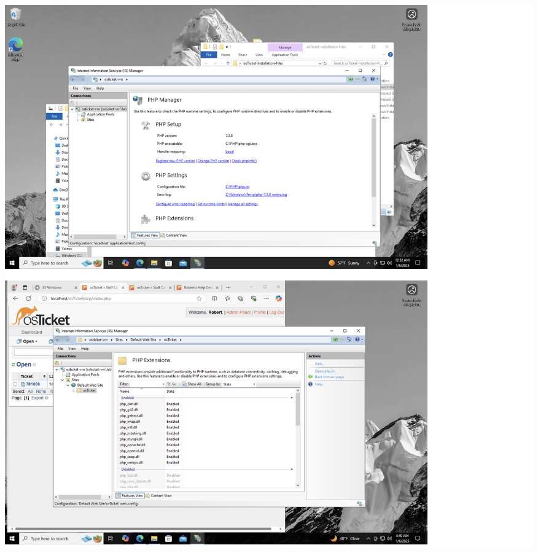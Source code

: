 <p>
<img src="https://github.com/robertgetino/osticket-prereqs/blob/d0b85d5399ac3262b9f8d5c0a058b36f2c86d73b/PHP%20Manager.png" height="80%" width="80%" alt="Disk Sanitization Steps"/>
</p>
<p>
  <img src="https://github.com/robertgetino/osticket-prereqs/blob/2061ed7d53e010df9bb2da12b489b1c474d9dc83/PHP%20Manager%20exts.png" height="80%" width="80%"/>
<p>